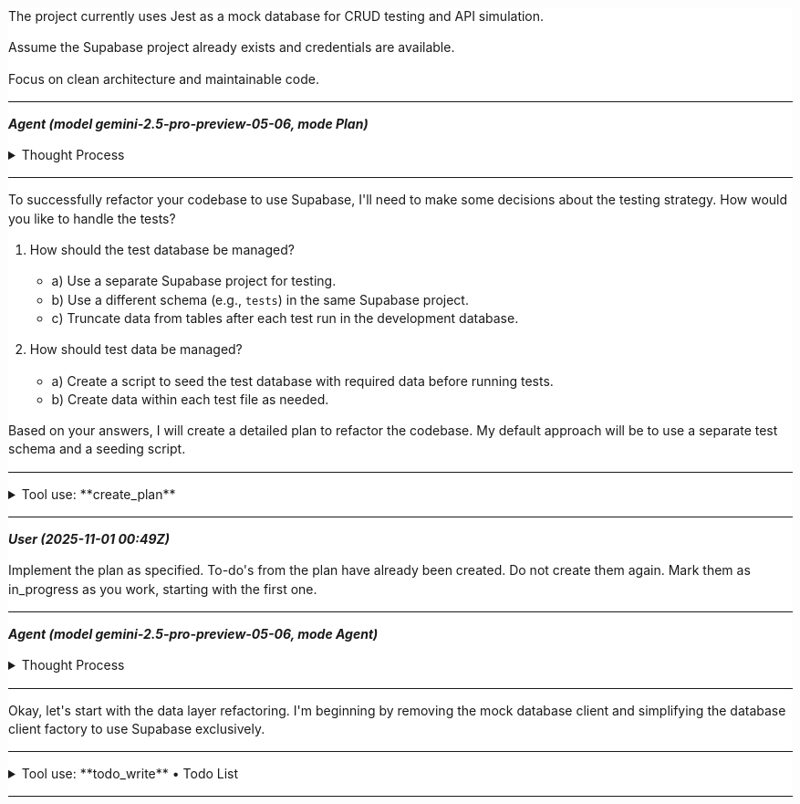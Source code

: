 The project currently uses Jest as a mock database for CRUD testing and API simulation.



Assume the Supabase project already exists and credentials are available.



Focus on clean architecture and maintainable code.

---

_**Agent (model gemini-2.5-pro-preview-05-06, mode Plan)**_

<think><details><summary>Thought Process</summary></details></think>

---

To successfully refactor your codebase to use Supabase, I'll need to make some decisions about the testing strategy. How would you like to handle the tests?

1.  How should the test database be managed?
    - a) Use a separate Supabase project for testing.
    - b) Use a different schema (e.g., `tests`) in the same Supabase project.
    - c) Truncate data from tables after each test run in the development database.

2.  How should test data be managed?
    - a) Create a script to seed the test database with required data before running tests.
    - b) Create data within each test file as needed.

Based on your answers, I will create a detailed plan to refactor the codebase. My default approach will be to use a separate test schema and a seeding script.

---

<tool-use data-tool-type="unknown" data-tool-name="create_plan">
<details><summary>Tool use: **create_plan**</summary></details>
</tool-use>

---

_**User (2025-11-01 00:49Z)**_

Implement the plan as specified. To-do's from the plan have already been created. Do not create them again. Mark them as in_progress as you work, starting with the first one.

---

_**Agent (model gemini-2.5-pro-preview-05-06, mode Agent)**_

<think><details><summary>Thought Process</summary></details></think>

---

Okay, let's start with the data layer refactoring. I'm beginning by removing the mock database client and simplifying the database client factory to use Supabase exclusively.

---

<tool-use data-tool-type="generic" data-tool-name="todo_write">
<details><summary>Tool use: **todo_write** • Todo List</summary></details>
</tool-use>

---